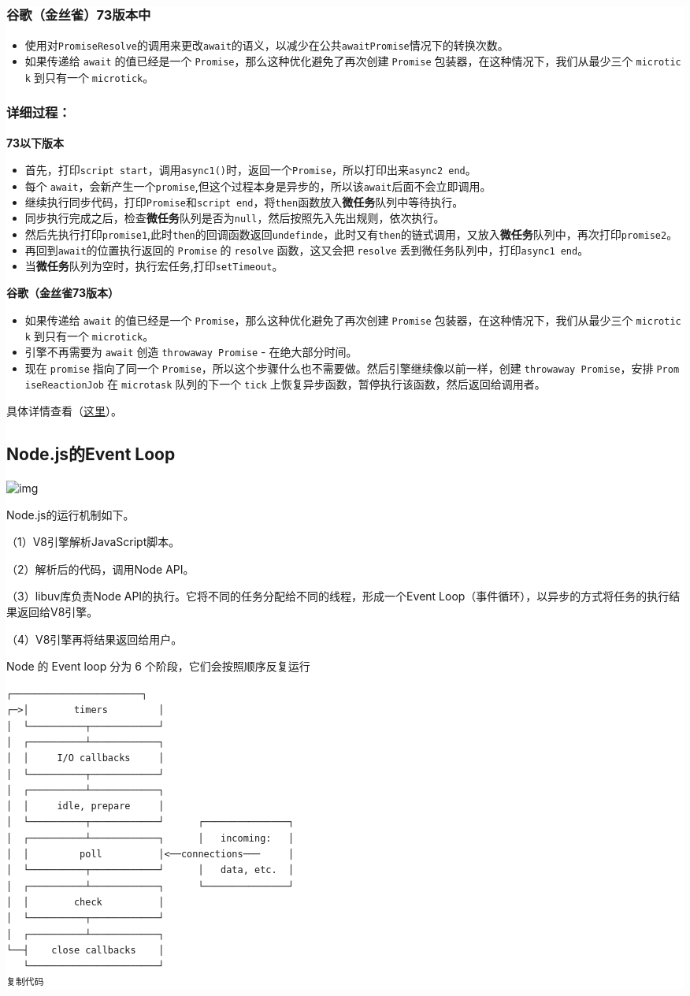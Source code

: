 ### **谷歌（金丝雀）73版本中**

- 使用对`PromiseResolve`的调用来更改`await`的语义，以减少在公共`awaitPromise`情况下的转换次数。
- 如果传递给 `await` 的值已经是一个 `Promise`，那么这种优化避免了再次创建 `Promise` 包装器，在这种情况下，我们从最少三个 `microtick` 到只有一个 `microtick`。

### **详细过程：**

**73以下版本**

- 首先，打印`script start`，调用`async1()`时，返回一个`Promise`，所以打印出来`async2 end`。
- 每个 `await`，会新产生一个`promise`,但这个过程本身是异步的，所以该`await`后面不会立即调用。
- 继续执行同步代码，打印`Promise`和`script end`，将`then`函数放入**微任务**队列中等待执行。
- 同步执行完成之后，检查**微任务**队列是否为`null`，然后按照先入先出规则，依次执行。
- 然后先执行打印`promise1`,此时`then`的回调函数返回`undefinde`，此时又有`then`的链式调用，又放入**微任务**队列中，再次打印`promise2`。
- 再回到`await`的位置执行返回的 `Promise` 的 `resolve` 函数，这又会把 `resolve` 丢到微任务队列中，打印`async1 end`。
- 当**微任务**队列为空时，执行宏任务,打印`setTimeout`。

**谷歌（金丝雀73版本）**

- 如果传递给 `await` 的值已经是一个 `Promise`，那么这种优化避免了再次创建 `Promise` 包装器，在这种情况下，我们从最少三个 `microtick` 到只有一个 `microtick`。
- 引擎不再需要为 `await` 创造 `throwaway Promise` - 在绝大部分时间。
- 现在 `promise` 指向了同一个 `Promise`，所以这个步骤什么也不需要做。然后引擎继续像以前一样，创建 `throwaway Promise`，安排 `PromiseReactionJob` 在 `microtask` 队列的下一个 `tick` 上恢复异步函数，暂停执行该函数，然后返回给调用者。

具体详情查看（[这里](https://link.juejin.im?target=https%3A%2F%2Fv8.js.cn%2Fblog%2Ffast-async%2F)）。

## Node.js的Event Loop



![img](https://user-gold-cdn.xitu.io/2019/2/24/169202fb3b76968d?imageView2/0/w/1280/h/960/format/webp/ignore-error/1)



Node.js的运行机制如下。

（1）V8引擎解析JavaScript脚本。

（2）解析后的代码，调用Node API。

（3）libuv库负责Node API的执行。它将不同的任务分配给不同的线程，形成一个Event Loop（事件循环），以异步的方式将任务的执行结果返回给V8引擎。

（4）V8引擎再将结果返回给用户。

Node 的 Event loop 分为 6 个阶段，它们会按照顺序反复运行

```
┌───────────────────────┐
┌─>│        timers         │
│  └──────────┬────────────┘
│  ┌──────────┴────────────┐
│  │     I/O callbacks     │
│  └──────────┬────────────┘
│  ┌──────────┴────────────┐
│  │     idle, prepare     │
│  └──────────┬────────────┘      ┌───────────────┐
│  ┌──────────┴────────────┐      │   incoming:   │
│  │         poll          │<──connections───     │
│  └──────────┬────────────┘      │   data, etc.  │
│  ┌──────────┴────────────┐      └───────────────┘
│  │        check          │
│  └──────────┬────────────┘
│  ┌──────────┴────────────┐
└──┤    close callbacks    │
   └───────────────────────┘
复制代码
```
